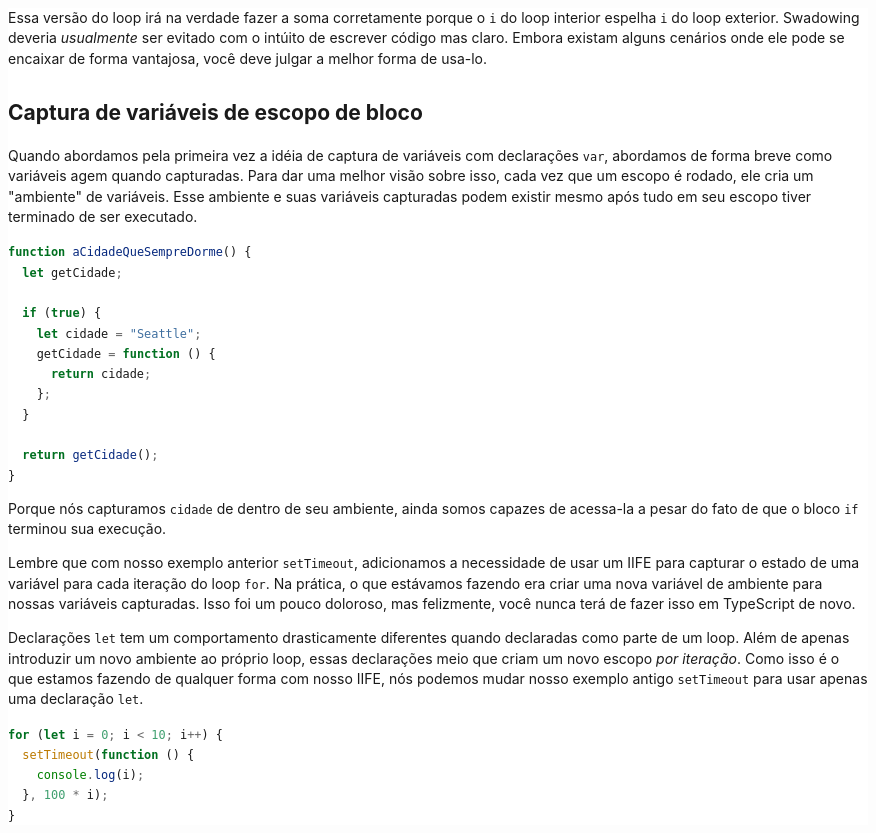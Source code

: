 Essa versão do loop irá na verdade fazer a soma corretamente porque o `i` do loop interior espelha `i` do loop exterior.
Swadowing deveria _usualmente_ ser evitado com o intúito de escrever código mas claro.
Embora existam alguns cenários onde ele pode se encaixar de forma vantajosa, você deve julgar a melhor forma de usa-lo.

## Captura de variáveis de escopo de bloco

Quando abordamos pela primeira vez a idéia de captura de variáveis com declarações `var`, abordamos de forma breve como variáveis agem quando capturadas.
Para dar uma melhor visão sobre isso, cada vez que um escopo é rodado, ele cria um "ambiente" de variáveis.
Esse ambiente e suas variáveis capturadas podem existir mesmo após tudo em seu escopo tiver terminado de ser executado.

```ts
function aCidadeQueSempreDorme() {
  let getCidade;

  if (true) {
    let cidade = "Seattle";
    getCidade = function () {
      return cidade;
    };
  }

  return getCidade();
}
```

Porque nós capturamos `cidade` de dentro de seu ambiente, ainda somos capazes de acessa-la a pesar do fato de que o bloco `if` terminou sua execução.

Lembre que com nosso exemplo anterior `setTimeout`, adicionamos a necessidade de usar um IIFE para capturar o estado de uma variável para cada iteração do loop `for`.
Na prática, o que estávamos fazendo era criar uma nova variável de ambiente para nossas variáveis capturadas. 
Isso foi um pouco doloroso, mas felizmente, você nunca terá de fazer isso em TypeScript de novo.

Declarações `let` tem um comportamento drasticamente diferentes quando declaradas como parte de um loop.
Além de apenas introduzir um novo ambiente ao próprio loop, essas declarações meio que criam um novo escopo _por iteração_.
Como isso é o que estamos fazendo de qualquer forma com nosso IIFE, nós podemos mudar nosso exemplo antigo `setTimeout` para usar apenas uma declaração `let`.

```ts
for (let i = 0; i < 10; i++) {
  setTimeout(function () {
    console.log(i);
  }, 100 * i);
}
```
